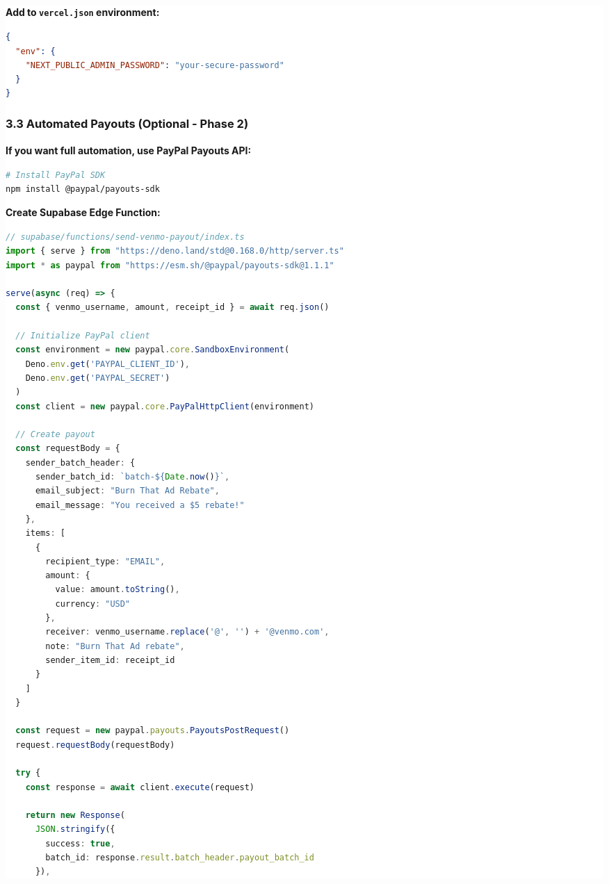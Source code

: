 **Add to `vercel.json` environment:**
```json
{
  "env": {
    "NEXT_PUBLIC_ADMIN_PASSWORD": "your-secure-password"
  }
}
```

### 3.3 Automated Payouts (Optional - Phase 2)

**If you want full automation, use PayPal Payouts API:**

```bash
# Install PayPal SDK
npm install @paypal/payouts-sdk
```

**Create Supabase Edge Function:**
```typescript
// supabase/functions/send-venmo-payout/index.ts
import { serve } from "https://deno.land/std@0.168.0/http/server.ts"
import * as paypal from "https://esm.sh/@paypal/payouts-sdk@1.1.1"

serve(async (req) => {
  const { venmo_username, amount, receipt_id } = await req.json()

  // Initialize PayPal client
  const environment = new paypal.core.SandboxEnvironment(
    Deno.env.get('PAYPAL_CLIENT_ID'),
    Deno.env.get('PAYPAL_SECRET')
  )
  const client = new paypal.core.PayPalHttpClient(environment)

  // Create payout
  const requestBody = {
    sender_batch_header: {
      sender_batch_id: `batch-${Date.now()}`,
      email_subject: "Burn That Ad Rebate",
      email_message: "You received a $5 rebate!"
    },
    items: [
      {
        recipient_type: "EMAIL",
        amount: {
          value: amount.toString(),
          currency: "USD"
        },
        receiver: venmo_username.replace('@', '') + '@venmo.com',
        note: "Burn That Ad rebate",
        sender_item_id: receipt_id
      }
    ]
  }

  const request = new paypal.payouts.PayoutsPostRequest()
  request.requestBody(requestBody)

  try {
    const response = await client.execute(request)

    return new Response(
      JSON.stringify({
        success: true,
        batch_id: response.result.batch_header.payout_batch_id
      }),
```